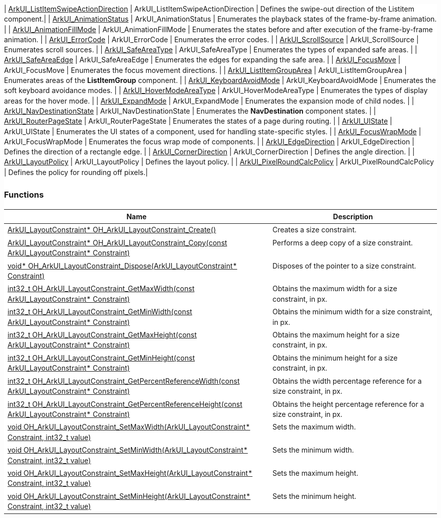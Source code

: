 | [ArkUI_ListItemSwipeActionDirection](#arkui_listitemswipeactiondirection) | ArkUI_ListItemSwipeActionDirection | Defines the swipe-out direction of the Listitem component.|
| [ArkUI_AnimationStatus](#arkui_animationstatus)                     | ArkUI_AnimationStatus           | Enumerates the playback states of the frame-by-frame animation.                      |
| [ArkUI_AnimationFillMode](#arkui_animationfillmode)                 | ArkUI_AnimationFillMode         | Enumerates the states before and after execution of the frame-by-frame animation.            |
| [ArkUI_ErrorCode](#arkui_errorcode)                                 | ArkUI_ErrorCode                 | Enumerates the error codes.                        |
| [ArkUI_ScrollSource](#arkui_scrollsource)                           | ArkUI_ScrollSource              | Enumerates scroll sources.                       |
| [ArkUI_SafeAreaType](#arkui_safeareatype)                           | ArkUI_SafeAreaType              | Enumerates the types of expanded safe areas.                    |
| [ArkUI_SafeAreaEdge](#arkui_safeareaedge)                           | ArkUI_SafeAreaEdge              | Enumerates the edges for expanding the safe area.                 |
| [ArkUI_FocusMove](#arkui_focusmove)                                 | ArkUI_FocusMove                 | Enumerates the focus movement directions.                    |
| [ArkUI_ListItemGroupArea](#arkui_listitemgrouparea)                 | ArkUI_ListItemGroupArea         | Enumerates areas of the **ListItemGroup** component.           |
| [ArkUI_KeyboardAvoidMode](#arkui_keyboardavoidmode)                 | ArkUI_KeyboardAvoidMode         | Enumerates the soft keyboard avoidance modes.                          |
| [ArkUI_HoverModeAreaType](#arkui_hovermodeareatype)                 | ArkUI_HoverModeAreaType         | Enumerates the types of display areas for the hover mode.                         |
| [ArkUI_ExpandMode](#arkui_expandmode)                               | ArkUI_ExpandMode                | Enumerates the expansion mode of child nodes.                    |
| [ArkUI_NavDestinationState](#arkui_navdestinationstate)             | ArkUI_NavDestinationState       | Enumerates the **NavDestination** component states.           |
| [ArkUI_RouterPageState](#arkui_routerpagestate)                     | ArkUI_RouterPageState           | Enumerates the states of a page during routing.                |
| [ArkUI_UIState](#arkui_uistate)                                     | ArkUI_UIState                   | Enumerates the UI states of a component, used for handling state-specific styles.              |
| [ArkUI_FocusWrapMode](#arkui_focuswrapmode)                         | ArkUI_FocusWrapMode             | Enumerates the focus wrap mode of components.                        |
| [ArkUI_EdgeDirection](#arkui_edgedirection)                         | ArkUI_EdgeDirection             | Defines the direction of a rectangle edge.                        |
| [ArkUI_CornerDirection](#arkui_cornerdirection)                     | ArkUI_CornerDirection           | Defines the angle direction.                        |
| [ArkUI_LayoutPolicy](#arkui_layoutpolicy)                         | ArkUI_LayoutPolicy             | Defines the layout policy.                        |
| [ArkUI_PixelRoundCalcPolicy](#arkui_pixelroundcalcpolicy) | ArkUI_PixelRoundCalcPolicy | Defines the policy for rounding off pixels.|

### Functions

| Name| Description|
| -- | -- |
| [ArkUI_LayoutConstraint* OH_ArkUI_LayoutConstraint_Create()](#oh_arkui_layoutconstraint_create) | Creates a size constraint.|
| [ArkUI_LayoutConstraint* OH_ArkUI_LayoutConstraint_Copy(const ArkUI_LayoutConstraint* Constraint)](#oh_arkui_layoutconstraint_copy) | Performs a deep copy of a size constraint.|
| [void* OH_ArkUI_LayoutConstraint_Dispose(ArkUI_LayoutConstraint* Constraint)](#oh_arkui_layoutconstraint_dispose) | Disposes of the pointer to a size constraint.|
| [int32_t OH_ArkUI_LayoutConstraint_GetMaxWidth(const ArkUI_LayoutConstraint* Constraint)](#oh_arkui_layoutconstraint_getmaxwidth) | Obtains the maximum width for a size constraint, in px.|
| [int32_t OH_ArkUI_LayoutConstraint_GetMinWidth(const ArkUI_LayoutConstraint* Constraint)](#oh_arkui_layoutconstraint_getminwidth) | Obtains the minimum width for a size constraint, in px.|
| [int32_t OH_ArkUI_LayoutConstraint_GetMaxHeight(const ArkUI_LayoutConstraint* Constraint)](#oh_arkui_layoutconstraint_getmaxheight) | Obtains the maximum height for a size constraint, in px.|
| [int32_t OH_ArkUI_LayoutConstraint_GetMinHeight(const ArkUI_LayoutConstraint* Constraint)](#oh_arkui_layoutconstraint_getminheight) | Obtains the minimum height for a size constraint, in px.|
| [int32_t OH_ArkUI_LayoutConstraint_GetPercentReferenceWidth(const ArkUI_LayoutConstraint* Constraint)](#oh_arkui_layoutconstraint_getpercentreferencewidth) | Obtains the width percentage reference for a size constraint, in px.|
| [int32_t OH_ArkUI_LayoutConstraint_GetPercentReferenceHeight(const ArkUI_LayoutConstraint* Constraint)](#oh_arkui_layoutconstraint_getpercentreferenceheight) | Obtains the height percentage reference for a size constraint, in px.|
| [void OH_ArkUI_LayoutConstraint_SetMaxWidth(ArkUI_LayoutConstraint* Constraint, int32_t value)](#oh_arkui_layoutconstraint_setmaxwidth) | Sets the maximum width.|
| [void OH_ArkUI_LayoutConstraint_SetMinWidth(ArkUI_LayoutConstraint* Constraint, int32_t value)](#oh_arkui_layoutconstraint_setminwidth) | Sets the minimum width.|
| [void OH_ArkUI_LayoutConstraint_SetMaxHeight(ArkUI_LayoutConstraint* Constraint, int32_t value)](#oh_arkui_layoutconstraint_setmaxheight) | Sets the maximum height.|
| [void OH_ArkUI_LayoutConstraint_SetMinHeight(ArkUI_LayoutConstraint* Constraint, int32_t value)](#oh_arkui_layoutconstraint_setminheight) | Sets the minimum height.|